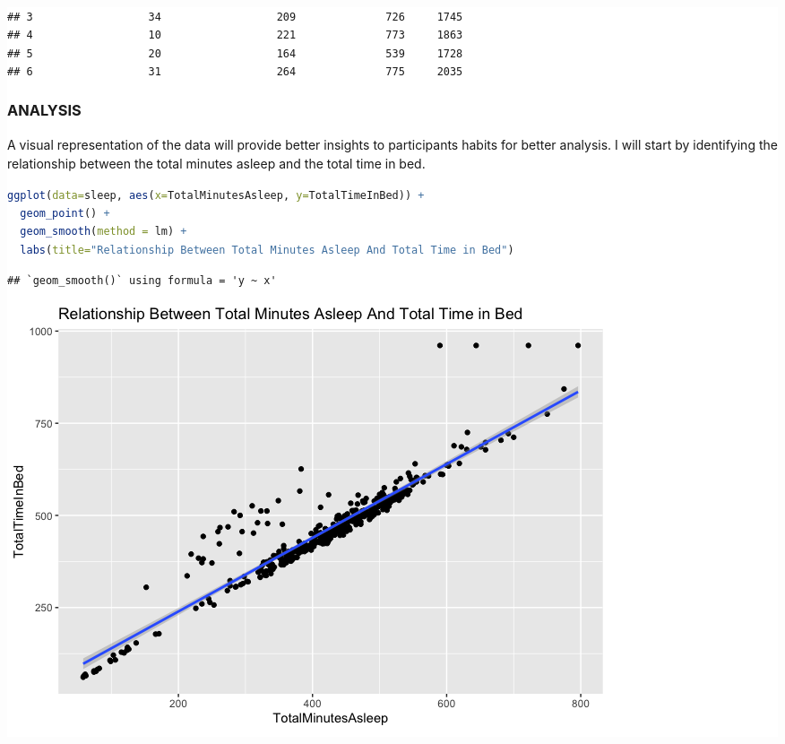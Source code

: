     ## 3                  34                  209              726     1745
    ## 4                  10                  221              773     1863
    ## 5                  20                  164              539     1728
    ## 6                  31                  264              775     2035

### ANALYSIS

A visual representation of the data will provide better insights to participants habits
for better analysis. I will start by identifying the relationship between the total minutes 
asleep and the total time in bed.

``` r
ggplot(data=sleep, aes(x=TotalMinutesAsleep, y=TotalTimeInBed)) + 
  geom_point() + 
  geom_smooth(method = lm) +
  labs(title="Relationship Between Total Minutes Asleep And Total Time in Bed")
```

    ## `geom_smooth()` using formula = 'y ~ x'

![](Bellabeat-Project_files/figure-gfm/unnamed-chunk-20-1.png)
